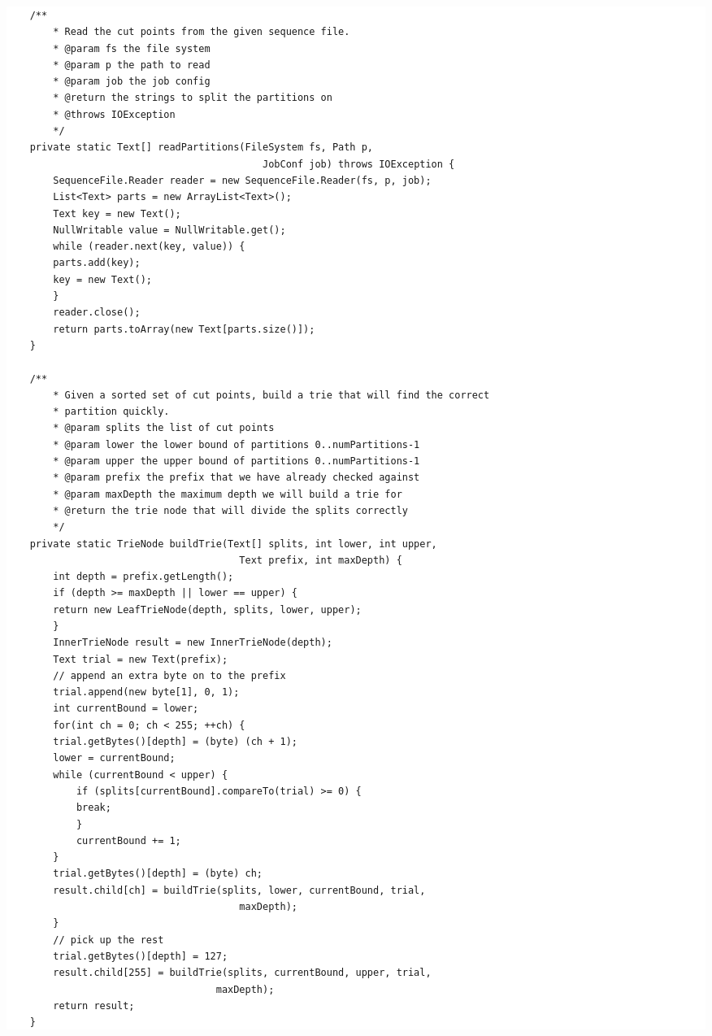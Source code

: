         /**
            * Read the cut points from the given sequence file.
            * @param fs the file system
            * @param p the path to read
            * @param job the job config
            * @return the strings to split the partitions on
            * @throws IOException
            */
        private static Text[] readPartitions(FileSystem fs, Path p,
                                                JobConf job) throws IOException {
            SequenceFile.Reader reader = new SequenceFile.Reader(fs, p, job);
            List<Text> parts = new ArrayList<Text>();
            Text key = new Text();
            NullWritable value = NullWritable.get();
            while (reader.next(key, value)) {
            parts.add(key);
            key = new Text();
            }
            reader.close();
            return parts.toArray(new Text[parts.size()]);
        }

        /**
            * Given a sorted set of cut points, build a trie that will find the correct
            * partition quickly.
            * @param splits the list of cut points
            * @param lower the lower bound of partitions 0..numPartitions-1
            * @param upper the upper bound of partitions 0..numPartitions-1
            * @param prefix the prefix that we have already checked against
            * @param maxDepth the maximum depth we will build a trie for
            * @return the trie node that will divide the splits correctly
            */
        private static TrieNode buildTrie(Text[] splits, int lower, int upper,
                                            Text prefix, int maxDepth) {
            int depth = prefix.getLength();
            if (depth >= maxDepth || lower == upper) {
            return new LeafTrieNode(depth, splits, lower, upper);
            }
            InnerTrieNode result = new InnerTrieNode(depth);
            Text trial = new Text(prefix);
            // append an extra byte on to the prefix
            trial.append(new byte[1], 0, 1);
            int currentBound = lower;
            for(int ch = 0; ch < 255; ++ch) {
            trial.getBytes()[depth] = (byte) (ch + 1);
            lower = currentBound;
            while (currentBound < upper) {
                if (splits[currentBound].compareTo(trial) >= 0) {
                break;
                }
                currentBound += 1;
            }
            trial.getBytes()[depth] = (byte) ch;
            result.child[ch] = buildTrie(splits, lower, currentBound, trial,
                                            maxDepth);
            }
            // pick up the rest
            trial.getBytes()[depth] = 127;
            result.child[255] = buildTrie(splits, currentBound, upper, trial,
                                        maxDepth);
            return result;
        }


[hdinsight-errors]: /documentation/articles/hdinsight-debug-jobs/
[hdinsight-sdk-documentation]: https://msdn.microsoft.com/zh-cn/library/azure/dn479185.aspx
[hdinsight-submit-jobs]: /documentation/articles/hdinsight-submit-hadoop-jobs-programmatically/
[hdinsight-introduction]: /documentation/articles/hdinsight-hadoop-introduction/
[powershell-install-configure]: https://docs.microsoft.com/powershell/azureps-cmdlets-docs
[hdinsight-get-started]: /documentation/articles/hdinsight-hadoop-tutorial-get-started-windows/
[hdinsight-samples]: /documentation/articles/hdinsight-run-samples/
[hdinsight-sample-10gb-graysort]: #hdinsight-sample-10gb-graysort
[hdinsight-sample-csharp-streaming]: #hdinsight-sample-csharp-streaming
[hdinsight-sample-pi-estimator]: #hdinsight-sample-pi-estimator
[hdinsight-sample-wordcount]: #hdinsight-sample-wordcount
[hdinsight-use-hive]: /documentation/articles/hdinsight-use-hive/
[hdinsight-use-pig]: /documentation/articles/hdinsight-use-pig/
[streamreader]: http://msdn.microsoft.com/zh-cn/library/system.io.streamreader.aspx
[console-writeline]: http://msdn.microsoft.com/zh-cn/library/system.console.writeline
[stdin-stdout-stderr]: https://msdn.microsoft.com/zh-cn/library/3x292kth.aspx